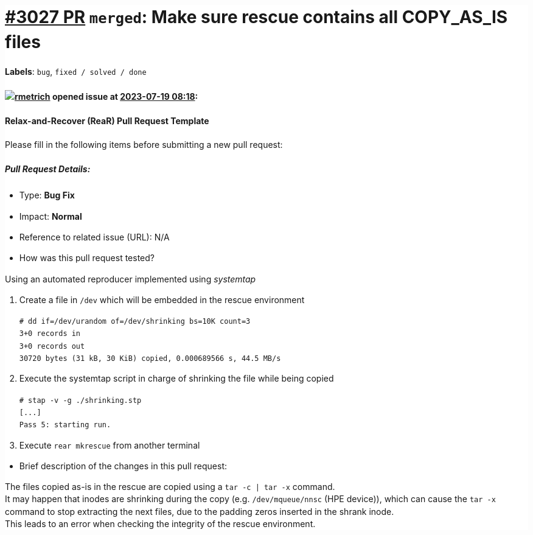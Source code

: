 [\#3027 PR](https://github.com/rear/rear/pull/3027) `merged`: Make sure rescue contains all COPY\_AS\_IS files
==============================================================================================================

**Labels**: `bug`, `fixed / solved / done`

#### <img src="https://avatars.githubusercontent.com/u/1163635?u=36b5e32e1dd55f1ce77cad431a5683fce40a7934&v=4" width="50">[rmetrich](https://github.com/rmetrich) opened issue at [2023-07-19 08:18](https://github.com/rear/rear/pull/3027):

#### Relax-and-Recover (ReaR) Pull Request Template

Please fill in the following items before submitting a new pull request:

##### Pull Request Details:

-   Type: **Bug Fix**

-   Impact: **Normal**

-   Reference to related issue (URL): N/A

-   How was this pull request tested?

Using an automated reproducer implemented using *systemtap*

1.  Create a file in `/dev` which will be embedded in the rescue
    environment

        # dd if=/dev/urandom of=/dev/shrinking bs=10K count=3
        3+0 records in
        3+0 records out
        30720 bytes (31 kB, 30 KiB) copied, 0.000689566 s, 44.5 MB/s

2.  Execute the systemtap script in charge of shrinking the file while
    being copied

        # stap -v -g ./shrinking.stp
        [...]
        Pass 5: starting run.

3.  Execute `rear mkrescue` from another terminal

-   Brief description of the changes in this pull request:

The files copied as-is in the rescue are copied using a
`tar -c | tar -x` command.  
It may happen that inodes are shrinking during the copy (e.g.
`/dev/mqueue/nnsc` (HPE device)), which can cause the `tar -x` command
to stop extracting the next files, due to the padding zeros inserted in
the shrank inode.  
This leads to an error when checking the integrity of the rescue
environment.
